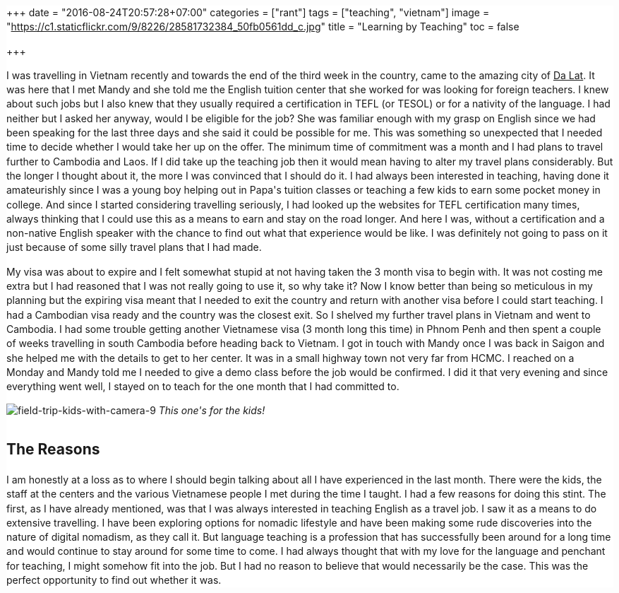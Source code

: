 +++
date = "2016-08-24T20:57:28+07:00"
categories = ["rant"]
tags = ["teaching", "vietnam"]
image = "https://c1.staticflickr.com/9/8226/28581732384_50fb0561dd_c.jpg"
title = "Learning by Teaching"
toc = false

+++

I was travelling in Vietnam recently and towards the end of the third week in the country, came to the amazing city of [Da Lat](/post/travel/sea-vietnam-dalat/). It was here that I met Mandy and she told me the English tuition center that she worked for was looking for foreign teachers. I knew about such jobs but I also knew that they usually required a certification in TEFL (or TESOL) or for a nativity of the language. I had neither but I asked her anyway, would I be eligible for the job? She was familiar enough with my grasp on English since we had been speaking for the last three days and she said it could be possible for me. This was something so unexpected that I needed time to decide whether I would take her up on the offer. The minimum time of commitment was a month and I had plans to travel further to Cambodia and Laos. If I did take up the teaching job then it would mean having to alter my travel plans considerably. But the longer I thought about it, the more I was convinced that I should do it. I had always been interested in teaching, having done it amateurishly since I was a young boy helping out in Papa's tuition classes or teaching a few kids to earn some pocket money in college. And since I started considering travelling seriously, I had looked up the websites for TEFL certification many times, always thinking that I could use this as a means to earn and stay on the road longer. And here I was, without a certification and a non-native English speaker with the chance to find out what that experience would be like. I was definitely not going to pass on it just because of some silly travel plans that I had made.

My visa was about to expire and I felt somewhat stupid at not having taken the 3 month visa to begin with. It was not costing me extra but I had reasoned that I was not really going to use it, so why take it? Now I know better than being so meticulous in my planning but the expiring visa meant that I needed to exit the country and return with another visa before I could start teaching. I had a Cambodian visa ready and the country was the closest exit. So I shelved my further travel plans in Vietnam and went to Cambodia. I had some trouble getting another Vietnamese visa (3 month long this time) in Phnom Penh and then spent a couple of weeks travelling in south Cambodia before heading back to Vietnam. I got in touch with Mandy once I was back in Saigon and she helped me with the details to get to her center. It was in a small highway town not very far from HCMC. I reached on a Monday and Mandy told me I needed to give a demo class before the job would be confirmed. I did it that very evening and since everything went well, I stayed on to teach for the one month that I had committed to.

<p class="postimg">
	<img src="https://c7.staticflickr.com/9/8610/28916188750_f5cbeb5839.jpg" alt="field-trip-kids-with-camera-9">
	<em>This one's for the kids!</em>
</p>


## The Reasons

I am honestly at a loss as to where I should begin talking about all I have experienced in the last month. There were the kids, the staff at the centers and the various Vietnamese people I met during the time I taught. I had a few reasons for doing this stint. The first, as I have already mentioned, was that I was always interested in teaching English as a travel job. I saw it as a means to do extensive travelling. I have been exploring options for nomadic lifestyle and have been making some rude discoveries into the nature of digital nomadism, as they call it. But language teaching is a profession that has successfully been around for a long time and would continue to stay around for some time to come. I had always thought that with my love for the language and penchant for teaching, I might somehow fit into the job. But I had no reason to believe that would necessarily be the case. This was the perfect opportunity to find out whether it was.
